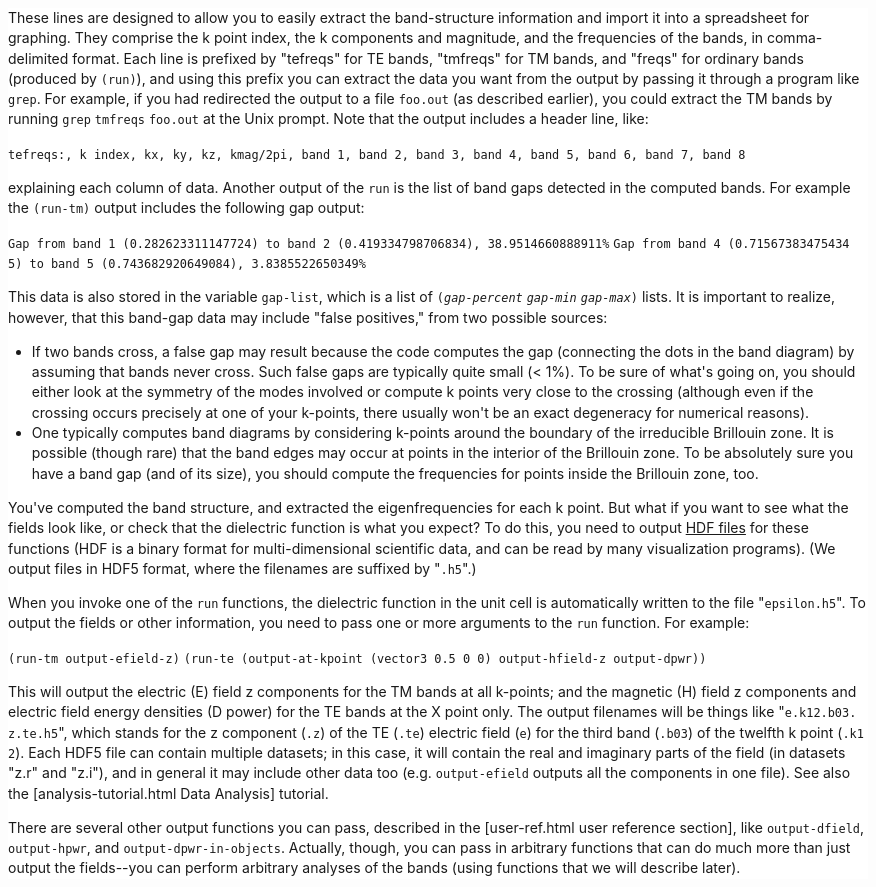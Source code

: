 These lines are designed to allow you to easily extract the band-structure information and import it into a spreadsheet for graphing. They comprise the k point index, the k components and magnitude, and the frequencies of the bands, in comma-delimited format. Each line is prefixed by "tefreqs" for TE bands, "tmfreqs" for TM bands, and "freqs" for ordinary bands (produced by `(run)`), and using this prefix you can extract the data you want from the output by passing it through a program like `grep`. For example, if you had redirected the output to a file `foo.out` (as described earlier), you could extract the TM bands by running `grep` `tmfreqs` `foo.out` at the Unix prompt. Note that the output includes a header line, like:

`tefreqs:, k index, kx, ky, kz, kmag/2pi, band 1, band 2, band 3, band 4, band 5, band 6, band 7, band 8`

explaining each column of data. Another output of the `run` is the list of band gaps detected in the computed bands. For example the `(run-tm)` output includes the following gap output:

`Gap from band 1 (0.282623311147724) to band 2 (0.419334798706834), 38.9514660888911%`
`Gap from band 4 (0.715673834754345) to band 5 (0.743682920649084), 3.8385522650349%`

This data is also stored in the variable `gap-list`, which is a list of `(`*`gap-percent` `gap-min` `gap-max`*`)` lists. It is important to realize, however, that this band-gap data may include "false positives," from two possible sources:

-   If two bands cross, a false gap may result because the code computes the gap (connecting the dots in the band diagram) by assuming that bands never cross. Such false gaps are typically quite small (&lt; 1%). To be sure of what's going on, you should either look at the symmetry of the modes involved or compute k points very close to the crossing (although even if the crossing occurs precisely at one of your k-points, there usually won't be an exact degeneracy for numerical reasons).
-   One typically computes band diagrams by considering k-points around the boundary of the irreducible Brillouin zone. It is possible (though rare) that the band edges may occur at points in the interior of the Brillouin zone. To be absolutely sure you have a band gap (and of its size), you should compute the frequencies for points inside the Brillouin zone, too.

You've computed the band structure, and extracted the eigenfrequencies for each k point. But what if you want to see what the fields look like, or check that the dielectric function is what you expect? To do this, you need to output [HDF files](http://hdf.ncsa.uiuc.edu/) for these functions (HDF is a binary format for multi-dimensional scientific data, and can be read by many visualization programs). (We output files in HDF5 format, where the filenames are suffixed by "`.h5`".)

When you invoke one of the `run` functions, the dielectric function in the unit cell is automatically written to the file "`epsilon.h5`". To output the fields or other information, you need to pass one or more arguments to the `run` function. For example:

`(run-tm output-efield-z)`
`(run-te (output-at-kpoint (vector3 0.5 0 0) output-hfield-z output-dpwr))`

This will output the electric (E) field z components for the TM bands at all k-points; and the magnetic (H) field z components and electric field energy densities (D power) for the TE bands at the X point only. The output filenames will be things like "`e.k12.b03.z.te.h5`", which stands for the z component (`.z`) of the TE (`.te`) electric field (`e`) for the third band (`.b03`) of the twelfth k point (`.k12`). Each HDF5 file can contain multiple datasets; in this case, it will contain the real and imaginary parts of the field (in datasets "z.r" and "z.i"), and in general it may include other data too (e.g. `output-efield` outputs all the components in one file). See also the \[analysis-tutorial.html Data Analysis\] tutorial.

There are several other output functions you can pass, described in the \[user-ref.html user reference section\], like `output-dfield`, `output-hpwr`, and `output-dpwr-in-objects`. Actually, though, you can pass in arbitrary functions that can do much more than just output the fields--you can perform arbitrary analyses of the bands (using functions that we will describe later).
